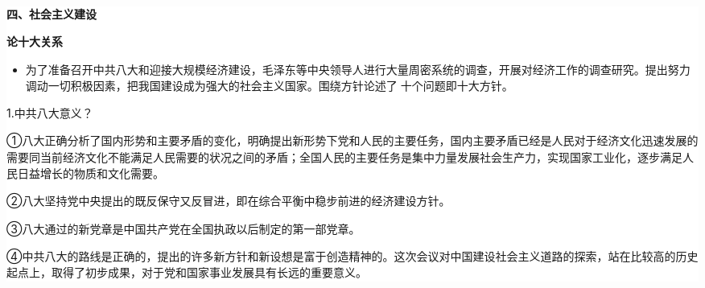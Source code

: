**四、社会主义建设**

 **论十大关系**

- 为了准备召开中共八大和迎接大规模经济建设，毛泽东等中央领导人进行大量周密系统的调查，开展对经济工作的调查研究。提出努力调动一切积极因素，把我国建设成为强大的社会主义国家。围绕方针论述了 十个问题即十大方针。

1.中共八大意义？

①八大正确分析了国内形势和主要矛盾的变化，明确提出新形势下党和人民的主要任务，国内主要矛盾已经是人民对于经济文化迅速发展的需要同当前经济文化不能满足人民需要的状况之间的矛盾；全国人民的主要任务是集中力量发展社会生产力，实现国家工业化，逐步满足人民日益增长的物质和文化需要。

②八大坚持党中央提出的既反保守又反冒进，即在综合平衡中稳步前进的经济建设方针。 

③八大通过的新党章是中国共产党在全国执政以后制定的第一部党章。

④中共八大的路线是正确的，提出的许多新方针和新设想是富于创造精神的。这次会议对中国建设社会主义道路的探索，站在比较高的历史起点上，取得了初步成果，对于党和国家事业发展具有长远的重要意义。

 

 

 

 

 

 

